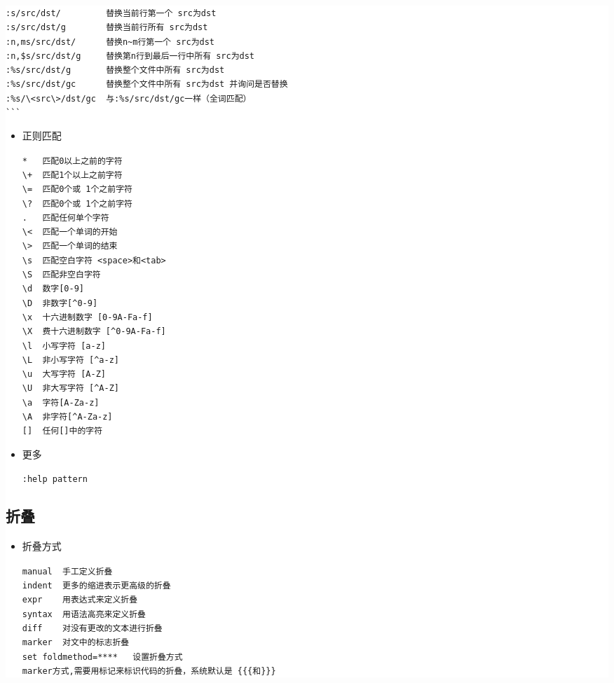     :s/src/dst/         替换当前行第一个 src为dst
    :s/src/dst/g        替换当前行所有 src为dst
    :n,ms/src/dst/      替换n~m行第一个 src为dst
    :n,$s/src/dst/g     替换第n行到最后一行中所有 src为dst
    :%s/src/dst/g       替换整个文件中所有 src为dst
    :%s/src/dst/gc      替换整个文件中所有 src为dst 并询问是否替换
    :%s/\<src\>/dst/gc  与:%s/src/dst/gc一样（全词匹配）
    ```

- 正则匹配

    ```
    *   匹配0以上之前的字符
    \+  匹配1个以上之前字符
    \=  匹配0个或 1个之前字符
    \?  匹配0个或 1个之前字符
    .   匹配任何单个字符
    \<  匹配一个单词的开始
    \>  匹配一个单词的结束
    \s  匹配空白字符 <space>和<tab>
    \S  匹配非空白字符
    \d  数字[0-9]
    \D  非数字[^0-9]
    \x  十六进制数字 [0-9A-Fa-f]
    \X  费十六进制数字 [^0-9A-Fa-f]
    \l  小写字符 [a-z]
    \L  非小写字符 [^a-z]
    \u  大写字符 [A-Z]
    \U  非大写字符 [^A-Z]
    \a  字符[A-Za-z]
    \A  非字符[^A-Za-z]
    []  任何[]中的字符
    ```

- 更多

    ```
    :help pattern
    ```

## 折叠

- 折叠方式

    ```
    manual  手工定义折叠
    indent  更多的缩进表示更高级的折叠
    expr    用表达式来定义折叠
    syntax  用语法高亮来定义折叠
    diff    对没有更改的文本进行折叠
    marker  对文中的标志折叠
    set foldmethod=****   设置折叠方式
    marker方式,需要用标记来标识代码的折叠，系统默认是 {{{和}}}
    ```
